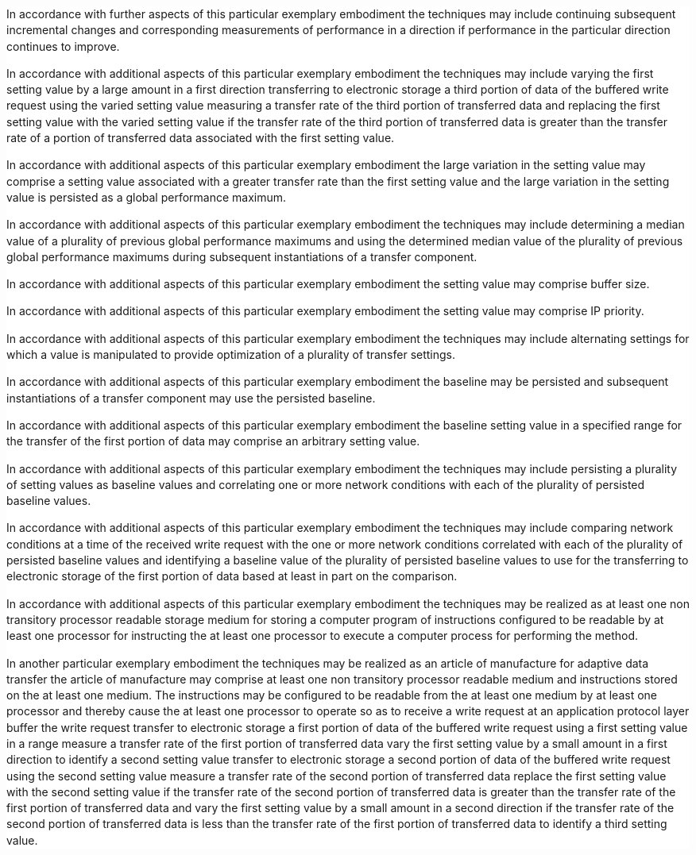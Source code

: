 In accordance with further aspects of this particular exemplary embodiment the techniques may include continuing subsequent incremental changes and corresponding measurements of performance in a direction if performance in the particular direction continues to improve.

In accordance with additional aspects of this particular exemplary embodiment the techniques may include varying the first setting value by a large amount in a first direction transferring to electronic storage a third portion of data of the buffered write request using the varied setting value measuring a transfer rate of the third portion of transferred data and replacing the first setting value with the varied setting value if the transfer rate of the third portion of transferred data is greater than the transfer rate of a portion of transferred data associated with the first setting value.

In accordance with additional aspects of this particular exemplary embodiment the large variation in the setting value may comprise a setting value associated with a greater transfer rate than the first setting value and the large variation in the setting value is persisted as a global performance maximum.

In accordance with additional aspects of this particular exemplary embodiment the techniques may include determining a median value of a plurality of previous global performance maximums and using the determined median value of the plurality of previous global performance maximums during subsequent instantiations of a transfer component.

In accordance with additional aspects of this particular exemplary embodiment the setting value may comprise buffer size.

In accordance with additional aspects of this particular exemplary embodiment the setting value may comprise IP priority.

In accordance with additional aspects of this particular exemplary embodiment the techniques may include alternating settings for which a value is manipulated to provide optimization of a plurality of transfer settings.

In accordance with additional aspects of this particular exemplary embodiment the baseline may be persisted and subsequent instantiations of a transfer component may use the persisted baseline.

In accordance with additional aspects of this particular exemplary embodiment the baseline setting value in a specified range for the transfer of the first portion of data may comprise an arbitrary setting value.

In accordance with additional aspects of this particular exemplary embodiment the techniques may include persisting a plurality of setting values as baseline values and correlating one or more network conditions with each of the plurality of persisted baseline values.

In accordance with additional aspects of this particular exemplary embodiment the techniques may include comparing network conditions at a time of the received write request with the one or more network conditions correlated with each of the plurality of persisted baseline values and identifying a baseline value of the plurality of persisted baseline values to use for the transferring to electronic storage of the first portion of data based at least in part on the comparison.

In accordance with additional aspects of this particular exemplary embodiment the techniques may be realized as at least one non transitory processor readable storage medium for storing a computer program of instructions configured to be readable by at least one processor for instructing the at least one processor to execute a computer process for performing the method.

In another particular exemplary embodiment the techniques may be realized as an article of manufacture for adaptive data transfer the article of manufacture may comprise at least one non transitory processor readable medium and instructions stored on the at least one medium. The instructions may be configured to be readable from the at least one medium by at least one processor and thereby cause the at least one processor to operate so as to receive a write request at an application protocol layer buffer the write request transfer to electronic storage a first portion of data of the buffered write request using a first setting value in a range measure a transfer rate of the first portion of transferred data vary the first setting value by a small amount in a first direction to identify a second setting value transfer to electronic storage a second portion of data of the buffered write request using the second setting value measure a transfer rate of the second portion of transferred data replace the first setting value with the second setting value if the transfer rate of the second portion of transferred data is greater than the transfer rate of the first portion of transferred data and vary the first setting value by a small amount in a second direction if the transfer rate of the second portion of transferred data is less than the transfer rate of the first portion of transferred data to identify a third setting value.